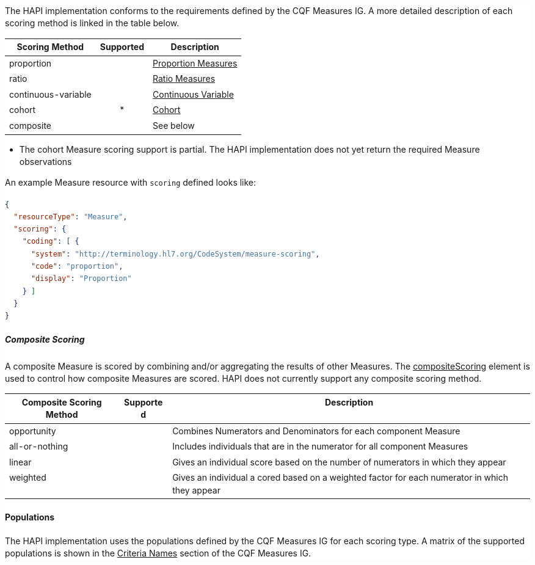 The HAPI implementation conforms to the requirements defined by the CQF Measures IG. A more detailed description of each scoring method is linked in the table below.

| Scoring Method      |      Supported       | Description                                                                                                            |
|---------------------|:--------------------:|------------------------------------------------------------------------------------------------------------------------|
| proportion          |  <i class="fa fa-check"></i>  | [Proportion Measures](https://build.fhir.org/ig/HL7/cqf-measures/measure-conformance.html#proportion-measures)         |
| ratio               |  <i class="fa fa-check"></i>  | [Ratio Measures](https://build.fhir.org/ig/HL7/cqf-measures/measure-conformance.html#ratio-measures)                   |
| continuous-variable |  <i class="fa fa-check"></i>  | [Continuous Variable](https://build.fhir.org/ig/HL7/cqf-measures/measure-conformance.html#continuous-variable-measure) |
| cohort              | <i class="fa fa-check"></i>*  | [Cohort](https://build.fhir.org/ig/HL7/cqf-measures/measure-conformance.html#cohort-definitions)                       |
| composite           | <i class="fa fa-square"></i> | See below                                                                                                              |

* The cohort Measure scoring support is partial. The HAPI implementation does not yet return the required Measure observations

An example Measure resource with `scoring` defined looks like:

```json
{
  "resourceType": "Measure",
  "scoring": {
    "coding": [ {
      "system": "http://terminology.hl7.org/CodeSystem/measure-scoring",
      "code": "proportion",
      "display": "Proportion"
    } ]
  }
}
```

##### Composite Scoring

A composite Measure is scored by combining and/or aggregating the results of other Measures. The [compositeScoring](https://www.hl7.org/fhir/measure-definitions.html#Measure.compositeScoring) element is used to control how composite Measures are scored. HAPI does not currently support any composite scoring method.

| Composite Scoring Method |      Supported       | Description                                                                                    |
|--------------------------|:--------------------:|------------------------------------------------------------------------------------------------|
| opportunity              | <i class="fa fa-square"></i> | Combines Numerators and Denominators for each component Measure                                |
| all-or-nothing           | <i class="fa fa-square"></i> | Includes individuals that are in the numerator for all component Measures                      |
| linear                   | <i class="fa fa-square"></i> | Gives an individual score based on the number of numerators in which they appear               |
| weighted                 | <i class="fa fa-square"></i> | Gives an individual a cored based on a weighted factor for each numerator in which they appear |

#### Populations

The HAPI implementation uses the populations defined by the CQF Measures IG for each scoring type. A matrix of the supported populations is shown in the [Criteria Names](https://build.fhir.org/ig/HL7/cqf-measures/measure-conformance.html#criteria-names) section of the CQF Measures IG.
